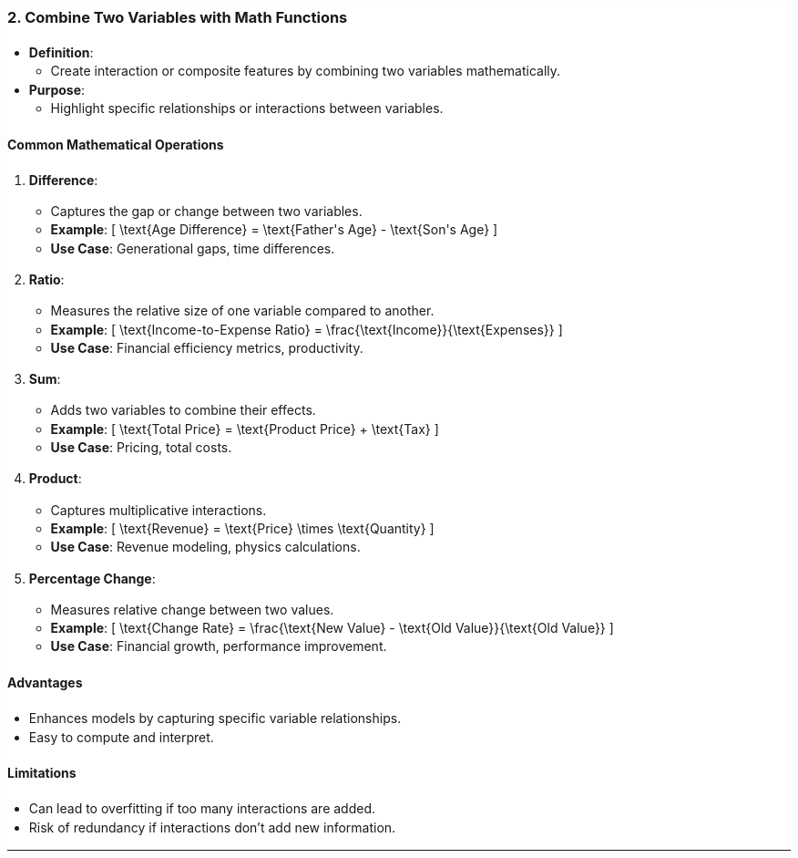 
### 2. **Combine Two Variables with Math Functions**
- **Definition**:
  - Create interaction or composite features by combining two variables mathematically.
- **Purpose**:
  - Highlight specific relationships or interactions between variables.

#### Common Mathematical Operations
1. **Difference**:
   - Captures the gap or change between two variables.
   - **Example**:
     \[
     \text{Age Difference} = \text{Father's Age} - \text{Son's Age}
     \]
   - **Use Case**: Generational gaps, time differences.

2. **Ratio**:
   - Measures the relative size of one variable compared to another.
   - **Example**:
     \[
     \text{Income-to-Expense Ratio} = \frac{\text{Income}}{\text{Expenses}}
     \]
   - **Use Case**: Financial efficiency metrics, productivity.

3. **Sum**:
   - Adds two variables to combine their effects.
   - **Example**:
     \[
     \text{Total Price} = \text{Product Price} + \text{Tax}
     \]
   - **Use Case**: Pricing, total costs.

4. **Product**:
   - Captures multiplicative interactions.
   - **Example**:
     \[
     \text{Revenue} = \text{Price} \times \text{Quantity}
     \]
   - **Use Case**: Revenue modeling, physics calculations.

5. **Percentage Change**:
   - Measures relative change between two values.
   - **Example**:
     \[
     \text{Change Rate} = \frac{\text{New Value} - \text{Old Value}}{\text{Old Value}}
     \]
   - **Use Case**: Financial growth, performance improvement.

#### Advantages
- Enhances models by capturing specific variable relationships.
- Easy to compute and interpret.

#### Limitations
- Can lead to overfitting if too many interactions are added.
- Risk of redundancy if interactions don’t add new information.

---